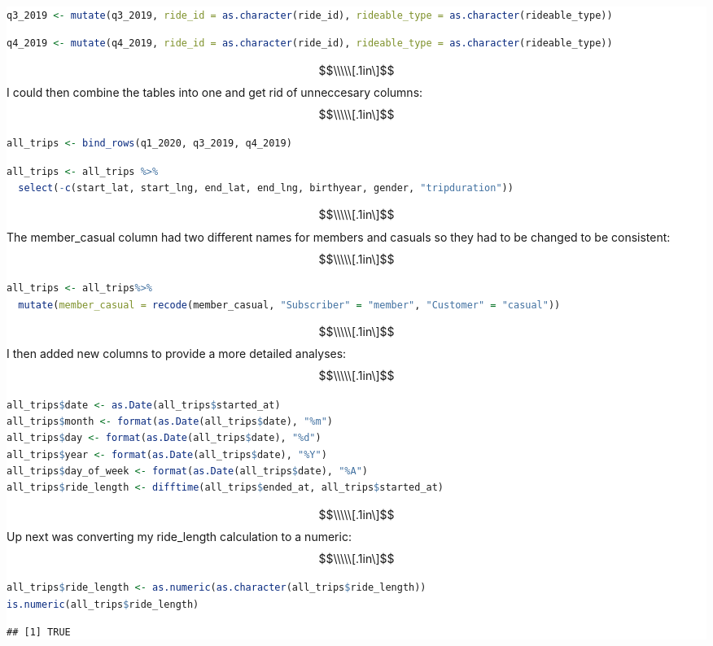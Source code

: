 ``` r
q3_2019 <- mutate(q3_2019, ride_id = as.character(ride_id), rideable_type = as.character(rideable_type))
```

``` r
q4_2019 <- mutate(q4_2019, ride_id = as.character(ride_id), rideable_type = as.character(rideable_type))
```

$$\\\\\[.1in\]$$
I could then combine the tables into one and get rid of unneccesary
columns:
$$\\\\\[.1in\]$$

``` r
all_trips <- bind_rows(q1_2020, q3_2019, q4_2019)
```

``` r
all_trips <- all_trips %>%
  select(-c(start_lat, start_lng, end_lat, end_lng, birthyear, gender, "tripduration"))
```

$$\\\\\[.1in\]$$
The member\_casual column had two different names for members and
casuals so they had to be changed to be consistent:
$$\\\\\[.1in\]$$

``` r
all_trips <- all_trips%>%
  mutate(member_casual = recode(member_casual, "Subscriber" = "member", "Customer" = "casual"))
```

$$\\\\\[.1in\]$$
I then added new columns to provide a more detailed analyses:
$$\\\\\[.1in\]$$

``` r
all_trips$date <- as.Date(all_trips$started_at)
all_trips$month <- format(as.Date(all_trips$date), "%m")
all_trips$day <- format(as.Date(all_trips$date), "%d")
all_trips$year <- format(as.Date(all_trips$date), "%Y")
all_trips$day_of_week <- format(as.Date(all_trips$date), "%A")
all_trips$ride_length <- difftime(all_trips$ended_at, all_trips$started_at)
```

$$\\\\\[.1in\]$$
Up next was converting my ride\_length calculation to a numeric:
$$\\\\\[.1in\]$$

``` r
all_trips$ride_length <- as.numeric(as.character(all_trips$ride_length))
is.numeric(all_trips$ride_length)
```

    ## [1] TRUE
